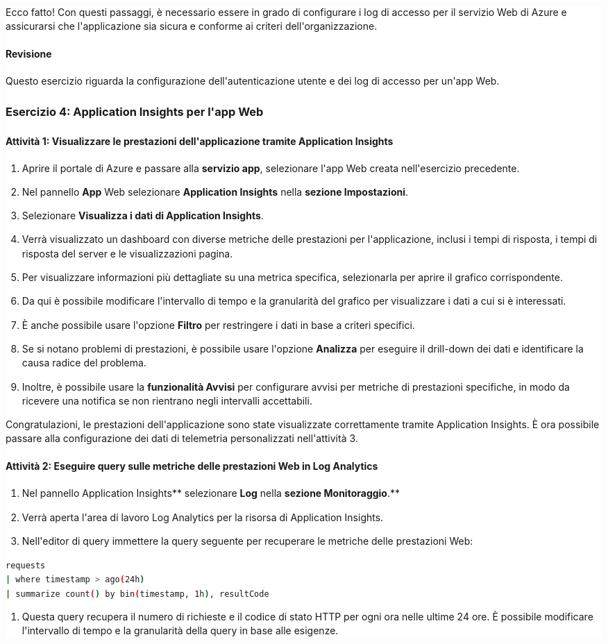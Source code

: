 Ecco fatto! Con questi passaggi, è necessario essere in grado di configurare i log di accesso per il servizio Web di Azure e assicurarsi che l'applicazione sia sicura e conforme ai criteri dell'organizzazione.

#### Revisione 

Questo esercizio riguarda la configurazione dell'autenticazione utente e dei log di accesso per un'app Web.

### Esercizio 4: Application Insights per l'app Web

#### Attività 1: Visualizzare le prestazioni dell'applicazione tramite Application Insights

1. Aprire il portale di Azure e passare alla **servizio app**, selezionare l'app Web creata nell'esercizio precedente.

1. Nel pannello **App** Web selezionare **Application Insights** nella **sezione Impostazioni**.

1. Selezionare **Visualizza i dati di Application Insights**.

1. Verrà visualizzato un dashboard con diverse metriche delle prestazioni per l'applicazione, inclusi i tempi di risposta, i tempi di risposta del server e le visualizzazioni pagina.

1. Per visualizzare informazioni più dettagliate su una metrica specifica, selezionarla per aprire il grafico corrispondente.

1. Da qui è possibile modificare l'intervallo di tempo e la granularità del grafico per visualizzare i dati a cui si è interessati.

1. È anche possibile usare l'opzione **Filtro** per restringere i dati in base a criteri specifici.

1. Se si notano problemi di prestazioni, è possibile usare l'opzione **Analizza** per eseguire il drill-down dei dati e identificare la causa radice del problema.

1. Inoltre, è possibile usare la **funzionalità Avvisi** per configurare avvisi per metriche di prestazioni specifiche, in modo da ricevere una notifica se non rientrano negli intervalli accettabili.

Congratulazioni, le prestazioni dell'applicazione sono state visualizzate correttamente tramite Application Insights. È ora possibile passare alla configurazione dei dati di telemetria personalizzati nell'attività 3.

#### Attività 2: Eseguire query sulle metriche delle prestazioni Web in Log Analytics

1. Nel pannello Application Insights** selezionare **Log** nella **sezione Monitoraggio**.**

1. Verrà aperta l'area di lavoro Log Analytics per la risorsa di Application Insights.

1. Nell'editor di query immettere la query seguente per recuperare le metriche delle prestazioni Web:

```bash  
requests  
| where timestamp > ago(24h)  
| summarize count() by bin(timestamp, 1h), resultCode   
```

1. Questa query recupera il numero di richieste e il codice di stato HTTP per ogni ora nelle ultime 24 ore. È possibile modificare l'intervallo di tempo e la granularità della query in base alle esigenze.
